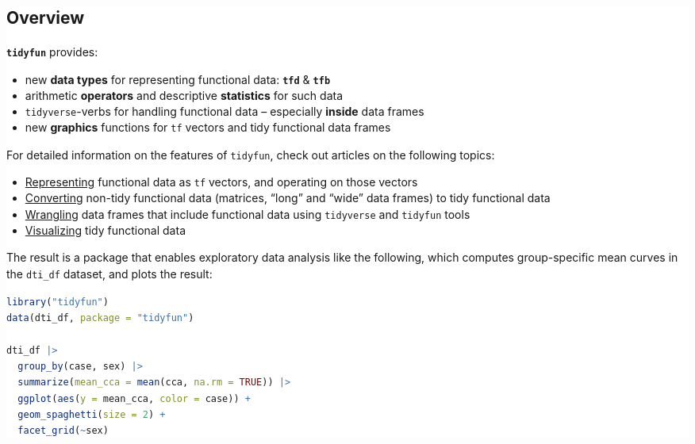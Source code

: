 ## Overview

**`tidyfun`** provides:

- new **data types** for representing functional data: **`tfd`** &
  **`tfb`**
- arithmetic **operators** and descriptive **statistics** for such data
- `tidyverse`-verbs for handling functional data – especially **inside**
  data frames
- new **graphics** functions for `tf` vectors and tidy functional data
  frames

For detailed information on the features of `tidyfun`, check out
articles on the following topics:

- [Representing](https://tidyfun.github.io/tidyfun/articles/x01_tf_Vectors.html)
  functional data as `tf` vectors, and operating on those vectors
- [Converting](https://tidyfun.github.io/tidyfun/articles/x02_Conversion.html)
  non-tidy functional data (matrices, “long” and “wide” data frames) to
  tidy functional data
- [Wrangling](https://tidyfun.github.io/tidyfun/articles/x03_Data_Wrangling.html)
  data frames that include functional data using `tidyverse` and
  `tidyfun` tools
- [Visualizing](https://tidyfun.github.io/tidyfun/articles/x04_Visualization.html)
  tidy functional data

The result is a package that enables exploratory data analysis like the
following, which computes group-specific mean curves in the `dti_df`
dataset, and plots the result:

``` r
library("tidyfun")
data(dti_df, package = "tidyfun")

dti_df |>
  group_by(case, sex) |>
  summarize(mean_cca = mean(cca, na.rm = TRUE)) |>
  ggplot(aes(y = mean_cca, color = case)) +
  geom_spaghetti(size = 2) +
  facet_grid(~sex)
```
